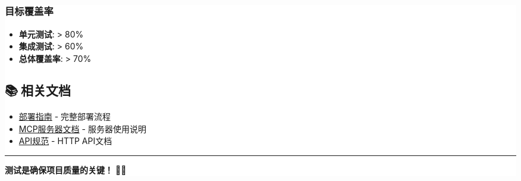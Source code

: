 ### 目标覆盖率
- **单元测试**: > 80%
- **集成测试**: > 60% 
- **总体覆盖率**: > 70%

## 📚 相关文档

- [部署指南](../DEPLOYMENT_GUIDE.md) - 完整部署流程
- [MCP服务器文档](README.md) - 服务器使用说明
- [API规范](../api_spec.md) - HTTP API文档

---

**测试是确保项目质量的关键！** 🧪✨
